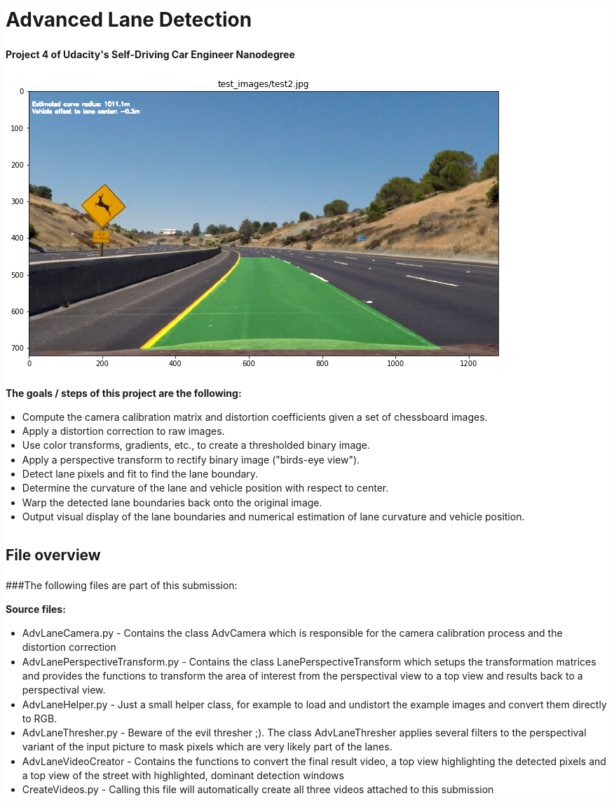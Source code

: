 # Advanced Lane Detection
#### Project 4 of Udacity's Self-Driving Car Engineer Nanodegree

![](images/Combined.png)

**The goals / steps of this project are the following:**

* Compute the camera calibration matrix and distortion coefficients given a set of chessboard images.
* Apply a distortion correction to raw images.
* Use color transforms, gradients, etc., to create a thresholded binary image.
* Apply a perspective transform to rectify binary image ("birds-eye view").
* Detect lane pixels and fit to find the lane boundary.
* Determine the curvature of the lane and vehicle position with respect to center.
* Warp the detected lane boundaries back onto the original image.
* Output visual display of the lane boundaries and numerical estimation of lane curvature and vehicle position.

## File overview

###The following files are part of this submission:

**Source files:**

* AdvLaneCamera.py - Contains the class AdvCamera which is responsible for the camera calibration process and the distortion correction
* AdvLanePerspectiveTransform.py - Contains the class LanePerspectiveTransform which setups the transformation matrices and provides the functions to transform the area of interest from the perspectival view to a top view and results back to a perspectival view.
* AdvLaneHelper.py - Just a small helper class, for example to load and undistort the example images and convert them directly to RGB.
* AdvLaneThresher.py - Beware of the evil thresher ;). The class AdvLaneThresher applies several filters to the perspectival variant of the input picture to mask pixels which are very likely part of the lanes.
* AdvLaneVideoCreator - Contains the functions to convert the final result video, a top view highlighting the detected pixels and a top view of the street with highlighted, dominant detection windows
* CreateVideos.py - Calling this file will automatically create all three videos attached to this submission